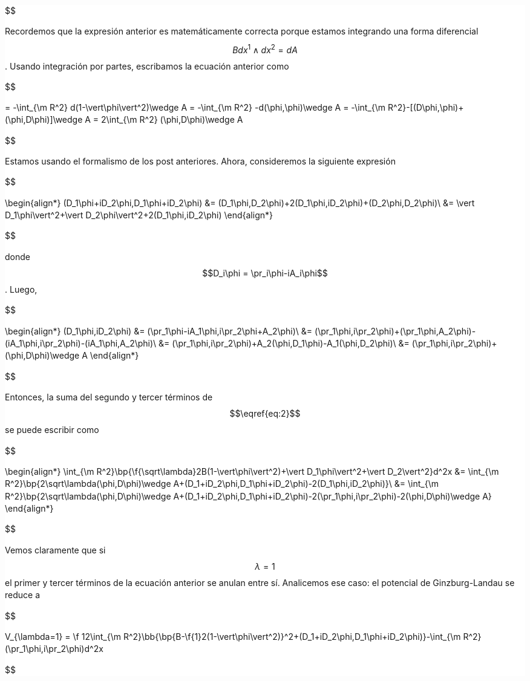 $$

Recordemos que la expresión anterior es matemáticamente correcta porque estamos integrando una forma diferencial $$B dx^1\wedge dx^2 = dA$$. Usando integración por partes, escribamos la ecuación anterior como

$$

= -\int_{\m R^2} d(1-\vert\phi\vert^2)\wedge A = -\int_{\m R^2} -d(\phi,\phi)\wedge A = -\int_{\m R^2}-[(D\phi,\phi)+(\phi,D\phi)]\wedge A = 2\int_{\m R^2} (\phi,D\phi)\wedge A

$$

Estamos usando el formalismo de los post anteriores. Ahora, consideremos la siguiente expresión

$$

\begin{align*}
  (D_1\phi+iD_2\phi,D_1\phi+iD_2\phi) &= (D_1\phi,D_2\phi)+2(D_1\phi,iD_2\phi)+(D_2\phi,D_2\phi)\\
  &= \vert D_1\phi\vert^2+\vert D_2\phi\vert^2+2(D_1\phi,iD_2\phi)
\end{align*}

$$

donde $$D_i\phi = \pr_i\phi-iA_i\phi$$. Luego,

$$

\begin{align*}
  (D_1\phi,iD_2\phi) &= (\pr_1\phi-iA_1\phi,i\pr_2\phi+A_2\phi)\\
  &= (\pr_1\phi,i\pr_2\phi)+(\pr_1\phi,A_2\phi)-(iA_1\phi,i\pr_2\phi)-(iA_1\phi,A_2\phi)\\
  &= (\pr_1\phi,i\pr_2\phi)+A_2(\phi,D_1\phi)-A_1(\phi,D_2\phi)\\
  &= (\pr_1\phi,i\pr_2\phi)+(\phi,D\phi)\wedge A
\end{align*}

$$

Entonces, la suma del segundo y tercer términos de $$\eqref{eq:2}$$ se puede escribir como

$$

\begin{align*}
  \int_{\m R^2}\bp{\f{\sqrt\lambda}2B(1-\vert\phi\vert^2)+\vert D_1\phi\vert^2+\vert D_2\vert^2}d^2x &= \int_{\m R^2}\bp{2\sqrt\lambda(\phi,D\phi)\wedge A+(D_1+iD_2\phi,D_1\phi+iD_2\phi)-2(D_1\phi,iD_2\phi)}\\
  &= \int_{\m R^2}\bp{2\sqrt\lambda(\phi,D\phi)\wedge A+(D_1+iD_2\phi,D_1\phi+iD_2\phi)-2(\pr_1\phi,i\pr_2\phi)-2(\phi,D\phi)\wedge A}
\end{align*}

$$

Vemos claramente que si $$\lambda=1$$ el primer y tercer términos de la ecuación anterior se anulan entre sí. Analicemos ese caso: el potencial de Ginzburg-Landau se reduce a

$$

V_{\lambda=1} = \f 12\int_{\m R^2}\bb{\bp{B-\f{1}2(1-\vert\phi\vert^2)}^2+(D_1+iD_2\phi,D_1\phi+iD_2\phi)}-\int_{\m R^2}(\pr_1\phi,i\pr_2\phi)d^2x

$$
